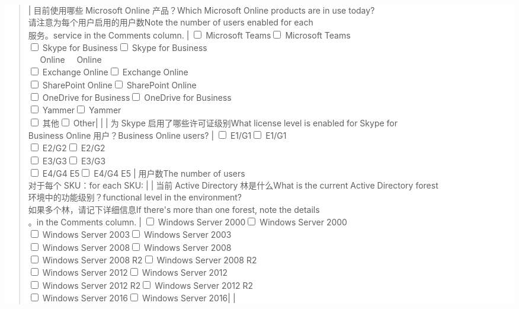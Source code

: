 > | <span data-ttu-id="5f75b-158">目前使用哪些 Microsoft Online 产品？</span><span class="sxs-lookup"><span data-stu-id="5f75b-158">Which Microsoft Online products are in use today?</span></span> <br/><span data-ttu-id="5f75b-159">请注意为每个用户启用的用户数</span><span class="sxs-lookup"><span data-stu-id="5f75b-159">Note the number of users enabled for each</span></span> <br/><span data-ttu-id="5f75b-160">服务。</span><span class="sxs-lookup"><span data-stu-id="5f75b-160">service in the Comments column.</span></span> | <span data-ttu-id="5f75b-161"><input type="checkbox"> Microsoft Teams</span><span class="sxs-lookup"><span data-stu-id="5f75b-161"><input type="checkbox"> Microsoft Teams</span></span> <br/> <span data-ttu-id="5f75b-162"><input type="checkbox"> Skype for Business</span><span class="sxs-lookup"><span data-stu-id="5f75b-162"><input type="checkbox"> Skype for Business</span></span> <br/><span data-ttu-id="5f75b-163">&nbsp; &nbsp; &nbsp;Online</span><span class="sxs-lookup"><span data-stu-id="5f75b-163">&nbsp; &nbsp; &nbsp;Online</span></span> <br/> <span data-ttu-id="5f75b-164"><input type="checkbox"> Exchange Online</span><span class="sxs-lookup"><span data-stu-id="5f75b-164"><input type="checkbox"> Exchange Online</span></span> <br/> <span data-ttu-id="5f75b-165"><input type="checkbox"> SharePoint Online</span><span class="sxs-lookup"><span data-stu-id="5f75b-165"><input type="checkbox"> SharePoint Online</span></span> <br/> <span data-ttu-id="5f75b-166"><input type="checkbox"> OneDrive for Business</span><span class="sxs-lookup"><span data-stu-id="5f75b-166"><input type="checkbox"> OneDrive for Business</span></span> <br/> <span data-ttu-id="5f75b-167"><input type="checkbox"> Yammer</span><span class="sxs-lookup"><span data-stu-id="5f75b-167"><input type="checkbox"> Yammer</span></span> <br/> <span data-ttu-id="5f75b-168"><input type="checkbox"> 其他</span><span class="sxs-lookup"><span data-stu-id="5f75b-168"><input type="checkbox"> Other</span></span>| |
> | <span data-ttu-id="5f75b-169">为 Skype 启用了哪些许可证级别</span><span class="sxs-lookup"><span data-stu-id="5f75b-169">What license level is enabled for Skype for</span></span> <br/><span data-ttu-id="5f75b-170">Business Online 用户？</span><span class="sxs-lookup"><span data-stu-id="5f75b-170">Business Online users?</span></span> | <span data-ttu-id="5f75b-171"><input type="checkbox"> E1/G1</span><span class="sxs-lookup"><span data-stu-id="5f75b-171"><input type="checkbox"> E1/G1</span></span> <br/> <span data-ttu-id="5f75b-172"><input type="checkbox"> E2/G2</span><span class="sxs-lookup"><span data-stu-id="5f75b-172"><input type="checkbox"> E2/G2</span></span> <br/> <span data-ttu-id="5f75b-173"><input type="checkbox"> E3/G3</span><span class="sxs-lookup"><span data-stu-id="5f75b-173"><input type="checkbox"> E3/G3</span></span> <br/> <span data-ttu-id="5f75b-174"><input type="checkbox"> E4/G4 E5</span><span class="sxs-lookup"><span data-stu-id="5f75b-174"><input type="checkbox"> E4/G4 E5</span></span> | <span data-ttu-id="5f75b-175">用户数</span><span class="sxs-lookup"><span data-stu-id="5f75b-175">The number of users</span></span> <br/><span data-ttu-id="5f75b-176">对于每个 SKU：</span><span class="sxs-lookup"><span data-stu-id="5f75b-176">for each SKU:</span></span> |
> | <span data-ttu-id="5f75b-177">当前 Active Directory 林是什么</span><span class="sxs-lookup"><span data-stu-id="5f75b-177">What is the current Active Directory forest</span></span> <br/><span data-ttu-id="5f75b-178">环境中的功能级别？</span><span class="sxs-lookup"><span data-stu-id="5f75b-178">functional level in the environment?</span></span> <br/><span data-ttu-id="5f75b-179">如果多个林，请记下详细信息</span><span class="sxs-lookup"><span data-stu-id="5f75b-179">If there's more than one forest, note the details</span></span> <br/><span data-ttu-id="5f75b-180">。</span><span class="sxs-lookup"><span data-stu-id="5f75b-180">in the Comments column.</span></span> | <span data-ttu-id="5f75b-181"><input type="checkbox"> Windows Server 2000</span><span class="sxs-lookup"><span data-stu-id="5f75b-181"><input type="checkbox"> Windows Server 2000</span></span> <br/> <span data-ttu-id="5f75b-182"><input type="checkbox"> Windows Server 2003</span><span class="sxs-lookup"><span data-stu-id="5f75b-182"><input type="checkbox"> Windows Server 2003</span></span> <br/> <span data-ttu-id="5f75b-183"><input type="checkbox"> Windows Server 2008</span><span class="sxs-lookup"><span data-stu-id="5f75b-183"><input type="checkbox"> Windows Server 2008</span></span><br/> <span data-ttu-id="5f75b-184"><input type="checkbox"> Windows Server 2008 R2</span><span class="sxs-lookup"><span data-stu-id="5f75b-184"><input type="checkbox"> Windows Server 2008 R2</span></span> <br/> <span data-ttu-id="5f75b-185"><input type="checkbox"> Windows Server 2012</span><span class="sxs-lookup"><span data-stu-id="5f75b-185"><input type="checkbox"> Windows Server 2012</span></span> <br/> <span data-ttu-id="5f75b-186"><input type="checkbox"> Windows Server 2012 R2</span><span class="sxs-lookup"><span data-stu-id="5f75b-186"><input type="checkbox"> Windows Server 2012 R2</span></span> <br/> <span data-ttu-id="5f75b-187"><input type="checkbox"> Windows Server 2016</span><span class="sxs-lookup"><span data-stu-id="5f75b-187"><input type="checkbox"> Windows Server 2016</span></span>| |